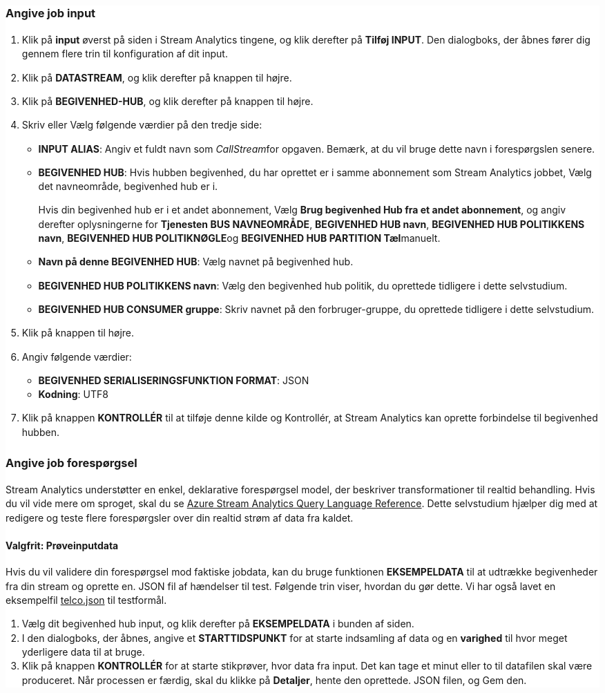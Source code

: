 ### <a name="specify-job-input"></a>Angive job input
1.  Klik på **input** øverst på siden i Stream Analytics tingene, og klik derefter på **Tilføj INPUT**. Den dialogboks, der åbnes fører dig gennem flere trin til konfiguration af dit input.
2.  Klik på **DATASTREAM**, og klik derefter på knappen til højre.
3.  Klik på **BEGIVENHED-HUB**, og klik derefter på knappen til højre.
4.  Skriv eller Vælg følgende værdier på den tredje side:

    * **INPUT ALIAS**: Angiv et fuldt navn som *CallStream*for opgaven. Bemærk, at du vil bruge dette navn i forespørgslen senere.

    * **BEGIVENHED HUB**: Hvis hubben begivenhed, du har oprettet er i samme abonnement som Stream Analytics jobbet, Vælg det navneområde, begivenhed hub er i.

        Hvis din begivenhed hub er i et andet abonnement, Vælg **Brug begivenhed Hub fra et andet abonnement**, og angiv derefter oplysningerne for **Tjenesten BUS NAVNEOMRÅDE**, **BEGIVENHED HUB navn**, **BEGIVENHED HUB POLITIKKENS navn**, **BEGIVENHED HUB POLITIKNØGLE**og **BEGIVENHED HUB PARTITION Tæl**manuelt.

    * **Navn på denne BEGIVENHED HUB**: Vælg navnet på begivenhed hub.

    * **BEGIVENHED HUB POLITIKKENS navn**: Vælg den begivenhed hub politik, du oprettede tidligere i dette selvstudium.

    * **BEGIVENHED HUB CONSUMER gruppe**: Skriv navnet på den forbruger-gruppe, du oprettede tidligere i dette selvstudium.

5.  Klik på knappen til højre.
6.  Angiv følgende værdier:

    * **BEGIVENHED SERIALISERINGSFUNKTION FORMAT**: JSON
    * **Kodning**: UTF8
7.  Klik på knappen **KONTROLLÉR** til at tilføje denne kilde og Kontrollér, at Stream Analytics kan oprette forbindelse til begivenhed hubben.

### <a name="specify-job-query"></a>Angive job forespørgsel

Stream Analytics understøtter en enkel, deklarative forespørgsel model, der beskriver transformationer til realtid behandling. Hvis du vil vide mere om sproget, skal du se [Azure Stream Analytics Query Language Reference](https://msdn.microsoft.com/library/dn834998.aspx). Dette selvstudium hjælper dig med at redigere og teste flere forespørgsler over din realtid strøm af data fra kaldet.

#### <a name="optional-sample-input-data"></a>Valgfrit: Prøveinputdata
Hvis du vil validere din forespørgsel mod faktiske jobdata, kan du bruge funktionen **EKSEMPELDATA** til at udtrække begivenheder fra din stream og oprette en. JSON fil af hændelser til test.  Følgende trin viser, hvordan du gør dette. Vi har også lavet en eksempelfil [telco.json](https://github.com/Azure/azure-stream-analytics/blob/master/Sample%20Data/telco.json) til testformål.

1.  Vælg dit begivenhed hub input, og klik derefter på **EKSEMPELDATA** i bunden af siden.
2.  I den dialogboks, der åbnes, angive et **STARTTIDSPUNKT** for at starte indsamling af data og en **varighed** til hvor meget yderligere data til at bruge.
3.  Klik på knappen **KONTROLLÉR** for at starte stikprøver, hvor data fra input.  Det kan tage et minut eller to til datafilen skal være produceret.  Når processen er færdig, skal du klikke på **Detaljer**, hente den oprettede. JSON filen, og Gem den.

